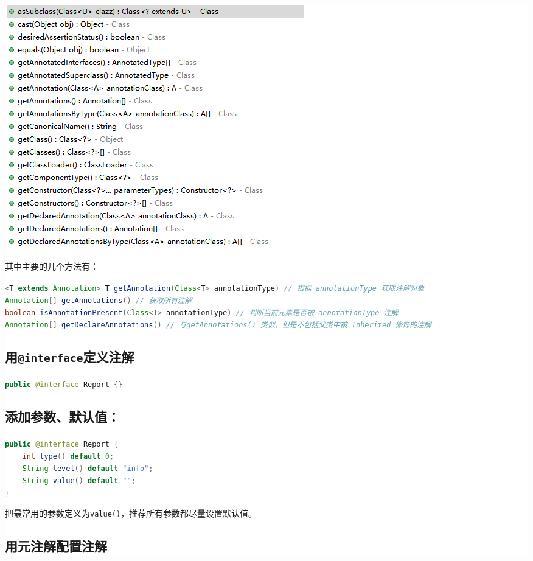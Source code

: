 ![AnnotatedElement](注解.assets/AnnotatedElement.png)



其中主要的几个方法有：

```java
<T extends Annotation> T getAnnotation(Class<T> annotationType) // 根据 annotationType 获取注解对象
Annotation[] getAnnotations() // 获取所有注解
boolean isAnnotationPresent(Class<T> annotationType) // 判断当前元素是否被 annotationType 注解
Annotation[] getDeclareAnnotations() // 与getAnnotations() 类似，但是不包括父类中被 Inherited 修饰的注解
```

## 用`@interface`定义注解

```java
public @interface Report {}
```

## 添加参数、默认值：

```java
public @interface Report {
    int type() default 0;
    String level() default "info";
    String value() default "";
}
```

把最常用的参数定义为`value()`，推荐所有参数都尽量设置默认值。

## 用元注解配置注解
